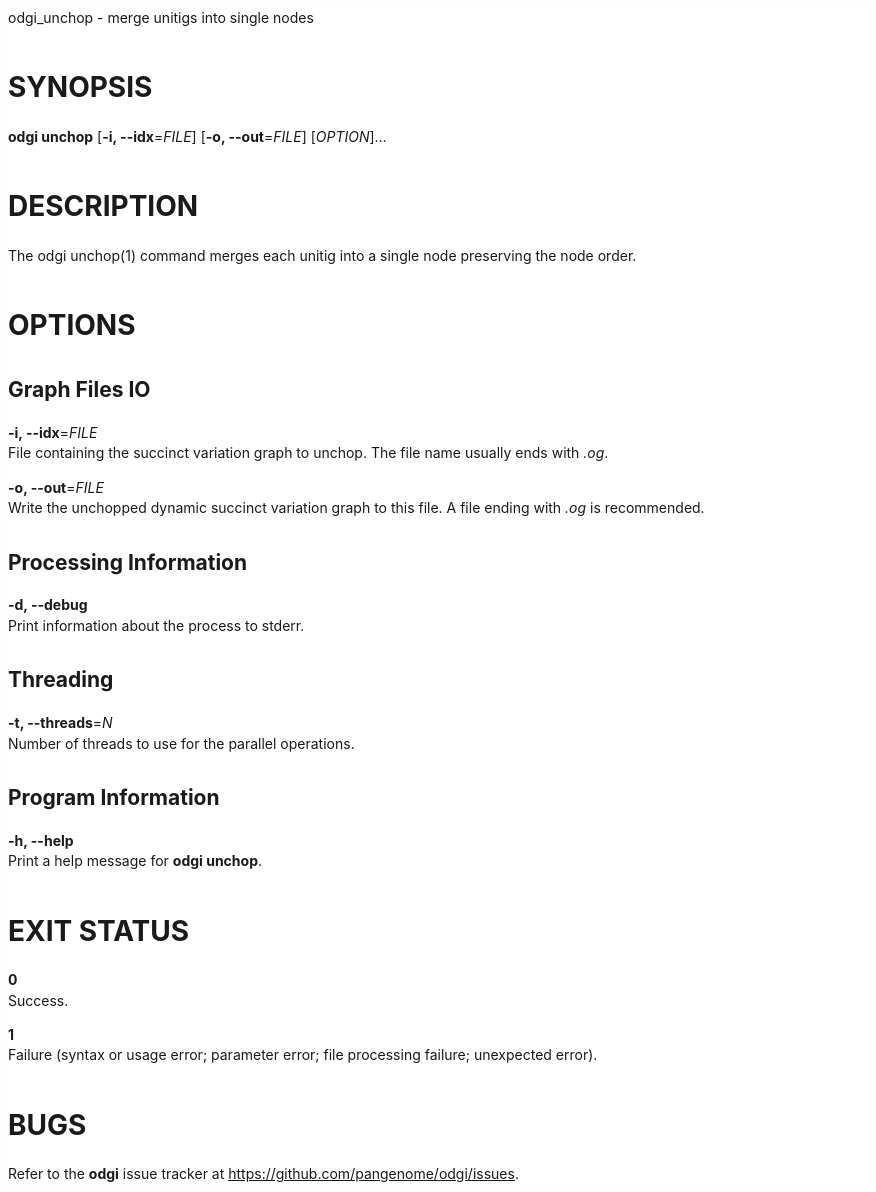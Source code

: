 odgi\_unchop - merge unitigs into single nodes

# SYNOPSIS

**odgi unchop** \[**-i, --idx**=*FILE*\] \[**-o, --out**=*FILE*\] \[*OPTION*\]…

# DESCRIPTION

The odgi unchop(1) command merges each unitig into a single node preserving the node order.

# OPTIONS

## Graph Files IO

**-i, --idx**=*FILE*  
File containing the succinct variation graph to unchop. The file name usually ends with *.og*.

**-o, --out**=*FILE*  
Write the unchopped dynamic succinct variation graph to this file. A file ending with *.og* is recommended.

## Processing Information

**-d, --debug**  
Print information about the process to stderr.

## Threading

**-t, --threads**=*N*  
Number of threads to use for the parallel operations.

## Program Information

**-h, --help**  
Print a help message for **odgi unchop**.

# EXIT STATUS

**0**  
Success.

**1**  
Failure (syntax or usage error; parameter error; file processing failure; unexpected error).

# BUGS

Refer to the **odgi** issue tracker at <https://github.com/pangenome/odgi/issues>.
